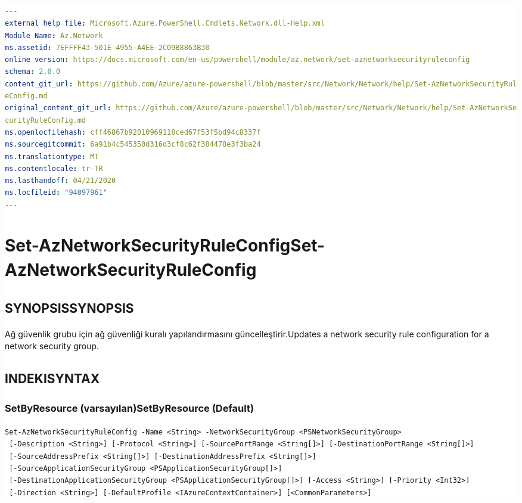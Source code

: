 ```yaml
---
external help file: Microsoft.Azure.PowerShell.Cmdlets.Network.dll-Help.xml
Module Name: Az.Network
ms.assetid: 7EFFFF43-501E-4955-A4EE-2C09B8863B30
online version: https://docs.microsoft.com/en-us/powershell/module/az.network/set-aznetworksecurityruleconfig
schema: 2.0.0
content_git_url: https://github.com/Azure/azure-powershell/blob/master/src/Network/Network/help/Set-AzNetworkSecurityRuleConfig.md
original_content_git_url: https://github.com/Azure/azure-powershell/blob/master/src/Network/Network/help/Set-AzNetworkSecurityRuleConfig.md
ms.openlocfilehash: cff46867b92010969118ced67f53f5bd94c8337f
ms.sourcegitcommit: 6a91b4c545350d316d3cf8c62f384478e3f3ba24
ms.translationtype: MT
ms.contentlocale: tr-TR
ms.lasthandoff: 04/21/2020
ms.locfileid: "94097961"
---
```

# <span data-ttu-id="980b8-101">Set-AzNetworkSecurityRuleConfig</span><span class="sxs-lookup"><span data-stu-id="980b8-101">Set-AzNetworkSecurityRuleConfig</span></span>

## <span data-ttu-id="980b8-102">SYNOPSIS</span><span class="sxs-lookup"><span data-stu-id="980b8-102">SYNOPSIS</span></span>
<span data-ttu-id="980b8-103">Ağ güvenlik grubu için ağ güvenliği kuralı yapılandırmasını güncelleştirir.</span><span class="sxs-lookup"><span data-stu-id="980b8-103">Updates a network security rule configuration for a network security group.</span></span>

## <span data-ttu-id="980b8-104">INDEKI</span><span class="sxs-lookup"><span data-stu-id="980b8-104">SYNTAX</span></span>

### <span data-ttu-id="980b8-105">SetByResource (varsayılan)</span><span class="sxs-lookup"><span data-stu-id="980b8-105">SetByResource (Default)</span></span>
```
Set-AzNetworkSecurityRuleConfig -Name <String> -NetworkSecurityGroup <PSNetworkSecurityGroup>
 [-Description <String>] [-Protocol <String>] [-SourcePortRange <String[]>] [-DestinationPortRange <String[]>]
 [-SourceAddressPrefix <String[]>] [-DestinationAddressPrefix <String[]>]
 [-SourceApplicationSecurityGroup <PSApplicationSecurityGroup[]>]
 [-DestinationApplicationSecurityGroup <PSApplicationSecurityGroup[]>] [-Access <String>] [-Priority <Int32>]
 [-Direction <String>] [-DefaultProfile <IAzureContextContainer>] [<CommonParameters>]
```
